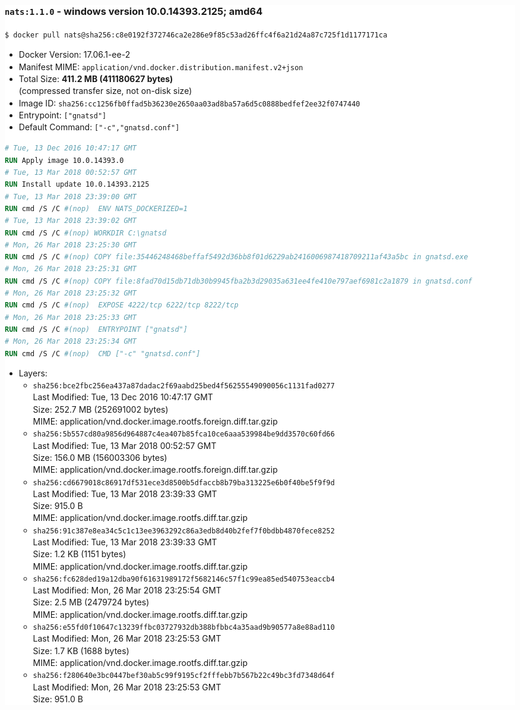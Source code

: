 ### `nats:1.1.0` - windows version 10.0.14393.2125; amd64

```console
$ docker pull nats@sha256:c8e0192f372746ca2e286e9f85c53ad26ffc4f6a21d24a87c725f1d1177171ca
```

-	Docker Version: 17.06.1-ee-2
-	Manifest MIME: `application/vnd.docker.distribution.manifest.v2+json`
-	Total Size: **411.2 MB (411180627 bytes)**  
	(compressed transfer size, not on-disk size)
-	Image ID: `sha256:cc1256fb0ffad5b36230e2650aa03ad8ba57a6d5c0888bedfef2ee32f0747440`
-	Entrypoint: `["gnatsd"]`
-	Default Command: `["-c","gnatsd.conf"]`

```dockerfile
# Tue, 13 Dec 2016 10:47:17 GMT
RUN Apply image 10.0.14393.0
# Tue, 13 Mar 2018 00:52:57 GMT
RUN Install update 10.0.14393.2125
# Tue, 13 Mar 2018 23:39:00 GMT
RUN cmd /S /C #(nop)  ENV NATS_DOCKERIZED=1
# Tue, 13 Mar 2018 23:39:02 GMT
RUN cmd /S /C #(nop) WORKDIR C:\gnatsd
# Mon, 26 Mar 2018 23:25:30 GMT
RUN cmd /S /C #(nop) COPY file:35446248468beffaf5492d36bb8f01d6229ab2416006987418709211af43a5bc in gnatsd.exe 
# Mon, 26 Mar 2018 23:25:31 GMT
RUN cmd /S /C #(nop) COPY file:8fad70d15db71db30b9945fba2b3d29035a631ee4fe410e797aef6981c2a1879 in gnatsd.conf 
# Mon, 26 Mar 2018 23:25:32 GMT
RUN cmd /S /C #(nop)  EXPOSE 4222/tcp 6222/tcp 8222/tcp
# Mon, 26 Mar 2018 23:25:33 GMT
RUN cmd /S /C #(nop)  ENTRYPOINT ["gnatsd"]
# Mon, 26 Mar 2018 23:25:34 GMT
RUN cmd /S /C #(nop)  CMD ["-c" "gnatsd.conf"]
```

-	Layers:
	-	`sha256:bce2fbc256ea437a87dadac2f69aabd25bed4f56255549090056c1131fad0277`  
		Last Modified: Tue, 13 Dec 2016 10:47:17 GMT  
		Size: 252.7 MB (252691002 bytes)  
		MIME: application/vnd.docker.image.rootfs.foreign.diff.tar.gzip
	-	`sha256:5b557cd80a9856d964887c4ea407b85fca10ce6aaa539984be9dd3570c60fd66`  
		Last Modified: Tue, 13 Mar 2018 00:52:57 GMT  
		Size: 156.0 MB (156003306 bytes)  
		MIME: application/vnd.docker.image.rootfs.foreign.diff.tar.gzip
	-	`sha256:cd6679018c86917df531ece3d8500b5dfaccb8b79ba313225e6b0f40be5f9f9d`  
		Last Modified: Tue, 13 Mar 2018 23:39:33 GMT  
		Size: 915.0 B  
		MIME: application/vnd.docker.image.rootfs.diff.tar.gzip
	-	`sha256:91c387e8ea34c5c1c13ee3963292c86a3edb8d40b2fef7f0bdbb4870fece8252`  
		Last Modified: Tue, 13 Mar 2018 23:39:33 GMT  
		Size: 1.2 KB (1151 bytes)  
		MIME: application/vnd.docker.image.rootfs.diff.tar.gzip
	-	`sha256:fc628ded19a12dba90f61631989172f5682146c57f1c99ea85ed540753eaccb4`  
		Last Modified: Mon, 26 Mar 2018 23:25:54 GMT  
		Size: 2.5 MB (2479724 bytes)  
		MIME: application/vnd.docker.image.rootfs.diff.tar.gzip
	-	`sha256:e55fd0f10647c13239ffbc03727932db388bfbbc4a35aad9b90577a8e88ad110`  
		Last Modified: Mon, 26 Mar 2018 23:25:53 GMT  
		Size: 1.7 KB (1688 bytes)  
		MIME: application/vnd.docker.image.rootfs.diff.tar.gzip
	-	`sha256:f280640e3bc0447bef30ab5c99f9195cf2fffebb7b567b22c49bc3fd7348d64f`  
		Last Modified: Mon, 26 Mar 2018 23:25:53 GMT  
		Size: 951.0 B  